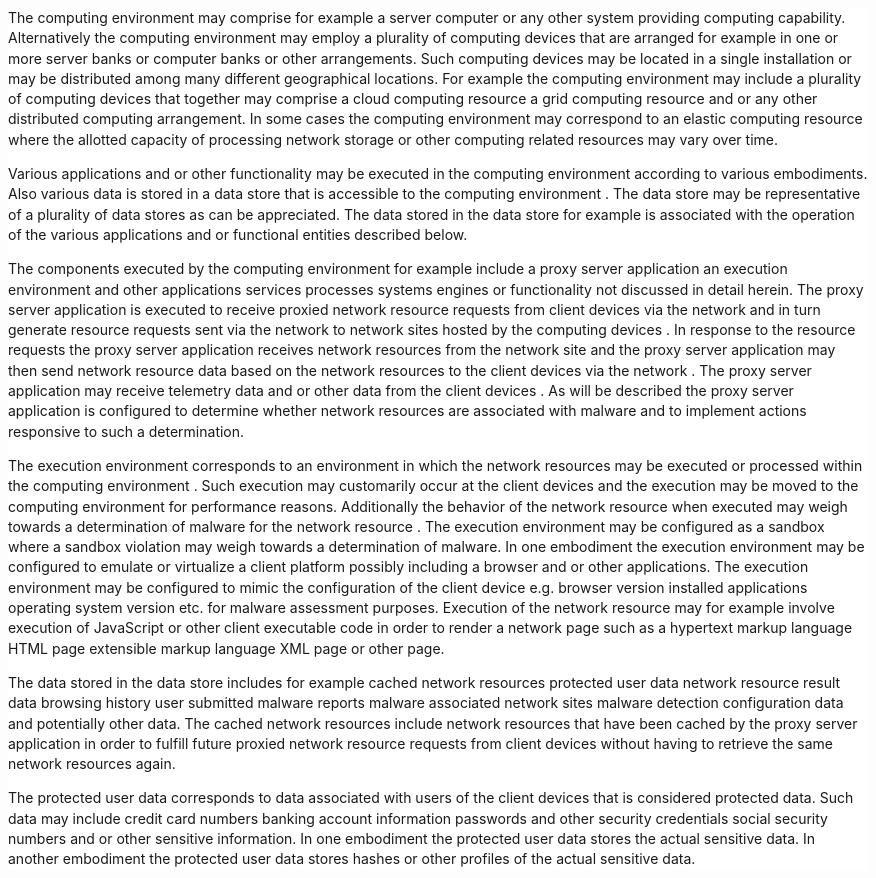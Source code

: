 The computing environment may comprise for example a server computer or any other system providing computing capability. Alternatively the computing environment may employ a plurality of computing devices that are arranged for example in one or more server banks or computer banks or other arrangements. Such computing devices may be located in a single installation or may be distributed among many different geographical locations. For example the computing environment may include a plurality of computing devices that together may comprise a cloud computing resource a grid computing resource and or any other distributed computing arrangement. In some cases the computing environment may correspond to an elastic computing resource where the allotted capacity of processing network storage or other computing related resources may vary over time.

Various applications and or other functionality may be executed in the computing environment according to various embodiments. Also various data is stored in a data store that is accessible to the computing environment . The data store may be representative of a plurality of data stores as can be appreciated. The data stored in the data store for example is associated with the operation of the various applications and or functional entities described below.

The components executed by the computing environment for example include a proxy server application an execution environment and other applications services processes systems engines or functionality not discussed in detail herein. The proxy server application is executed to receive proxied network resource requests from client devices via the network and in turn generate resource requests sent via the network to network sites hosted by the computing devices . In response to the resource requests the proxy server application receives network resources from the network site and the proxy server application may then send network resource data based on the network resources to the client devices via the network . The proxy server application may receive telemetry data and or other data from the client devices . As will be described the proxy server application is configured to determine whether network resources are associated with malware and to implement actions responsive to such a determination.

The execution environment corresponds to an environment in which the network resources may be executed or processed within the computing environment . Such execution may customarily occur at the client devices and the execution may be moved to the computing environment for performance reasons. Additionally the behavior of the network resource when executed may weigh towards a determination of malware for the network resource . The execution environment may be configured as a sandbox where a sandbox violation may weigh towards a determination of malware. In one embodiment the execution environment may be configured to emulate or virtualize a client platform possibly including a browser and or other applications. The execution environment may be configured to mimic the configuration of the client device e.g. browser version installed applications operating system version etc. for malware assessment purposes. Execution of the network resource may for example involve execution of JavaScript or other client executable code in order to render a network page such as a hypertext markup language HTML page extensible markup language XML page or other page.

The data stored in the data store includes for example cached network resources protected user data network resource result data browsing history user submitted malware reports malware associated network sites malware detection configuration data and potentially other data. The cached network resources include network resources that have been cached by the proxy server application in order to fulfill future proxied network resource requests from client devices without having to retrieve the same network resources again.

The protected user data corresponds to data associated with users of the client devices that is considered protected data. Such data may include credit card numbers banking account information passwords and other security credentials social security numbers and or other sensitive information. In one embodiment the protected user data stores the actual sensitive data. In another embodiment the protected user data stores hashes or other profiles of the actual sensitive data.
